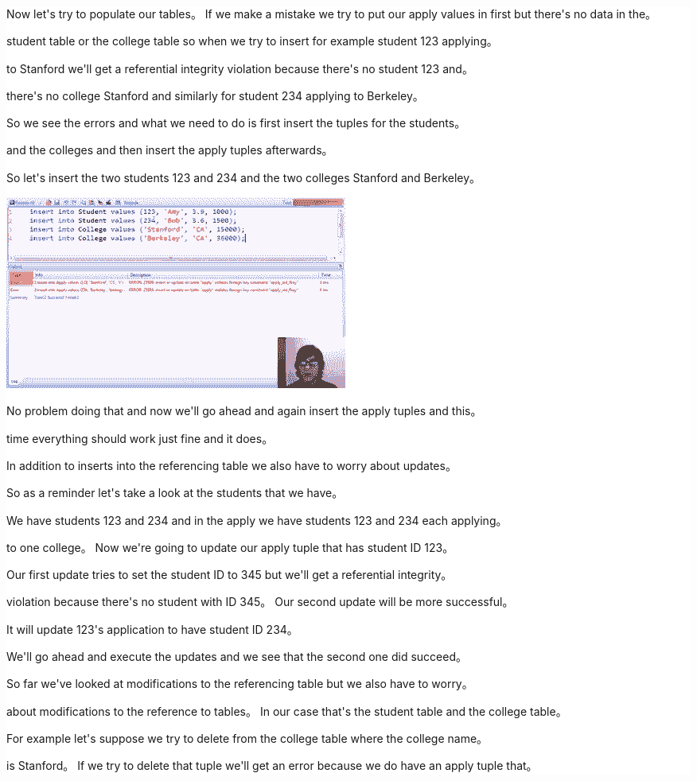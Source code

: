  Now let's try to populate our tables。 If we make a mistake we try to put our apply values in first but there's no data in the。

 student table or the college table so when we try to insert for example student 123 applying。

 to Stanford we'll get a referential integrity violation because there's no student 123 and。

 there's no college Stanford and similarly for student 234 applying to Berkeley。

 So we see the errors and what we need to do is first insert the tuples for the students。

 and the colleges and then insert the apply tuples afterwards。

 So let's insert the two students 123 and 234 and the two colleges Stanford and Berkeley。



![](img/c5ce711d5929e2bef0a7f5441f6e5ab4_7.png)

 No problem doing that and now we'll go ahead and again insert the apply tuples and this。

 time everything should work just fine and it does。

 In addition to inserts into the referencing table we also have to worry about updates。

 So as a reminder let's take a look at the students that we have。

 We have students 123 and 234 and in the apply we have students 123 and 234 each applying。

 to one college。 Now we're going to update our apply tuple that has student ID 123。

 Our first update tries to set the student ID to 345 but we'll get a referential integrity。

 violation because there's no student with ID 345。 Our second update will be more successful。

 It will update 123's application to have student ID 234。

 We'll go ahead and execute the updates and we see that the second one did succeed。

 So far we've looked at modifications to the referencing table but we also have to worry。

 about modifications to the reference to tables。 In our case that's the student table and the college table。

 For example let's suppose we try to delete from the college table where the college name。

 is Stanford。 If we try to delete that tuple we'll get an error because we do have an apply tuple that。
